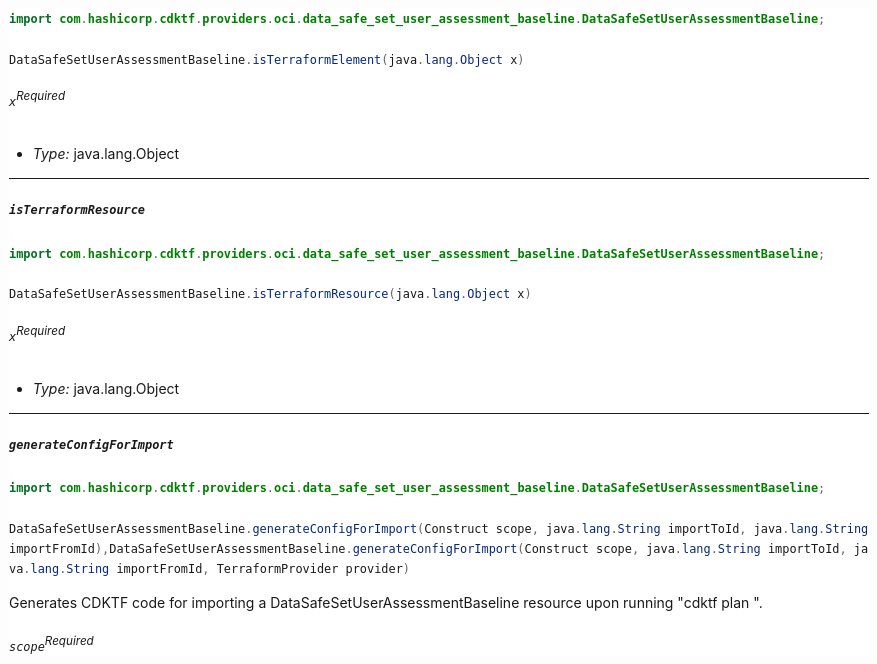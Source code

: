 ```java
import com.hashicorp.cdktf.providers.oci.data_safe_set_user_assessment_baseline.DataSafeSetUserAssessmentBaseline;

DataSafeSetUserAssessmentBaseline.isTerraformElement(java.lang.Object x)
```

###### `x`<sup>Required</sup> <a name="x" id="rhizo-co-terraform-provider-oci.dataSafeSetUserAssessmentBaseline.DataSafeSetUserAssessmentBaseline.isTerraformElement.parameter.x"></a>

- *Type:* java.lang.Object

---

##### `isTerraformResource` <a name="isTerraformResource" id="rhizo-co-terraform-provider-oci.dataSafeSetUserAssessmentBaseline.DataSafeSetUserAssessmentBaseline.isTerraformResource"></a>

```java
import com.hashicorp.cdktf.providers.oci.data_safe_set_user_assessment_baseline.DataSafeSetUserAssessmentBaseline;

DataSafeSetUserAssessmentBaseline.isTerraformResource(java.lang.Object x)
```

###### `x`<sup>Required</sup> <a name="x" id="rhizo-co-terraform-provider-oci.dataSafeSetUserAssessmentBaseline.DataSafeSetUserAssessmentBaseline.isTerraformResource.parameter.x"></a>

- *Type:* java.lang.Object

---

##### `generateConfigForImport` <a name="generateConfigForImport" id="rhizo-co-terraform-provider-oci.dataSafeSetUserAssessmentBaseline.DataSafeSetUserAssessmentBaseline.generateConfigForImport"></a>

```java
import com.hashicorp.cdktf.providers.oci.data_safe_set_user_assessment_baseline.DataSafeSetUserAssessmentBaseline;

DataSafeSetUserAssessmentBaseline.generateConfigForImport(Construct scope, java.lang.String importToId, java.lang.String importFromId),DataSafeSetUserAssessmentBaseline.generateConfigForImport(Construct scope, java.lang.String importToId, java.lang.String importFromId, TerraformProvider provider)
```

Generates CDKTF code for importing a DataSafeSetUserAssessmentBaseline resource upon running "cdktf plan <stack-name>".

###### `scope`<sup>Required</sup> <a name="scope" id="rhizo-co-terraform-provider-oci.dataSafeSetUserAssessmentBaseline.DataSafeSetUserAssessmentBaseline.generateConfigForImport.parameter.scope"></a>

